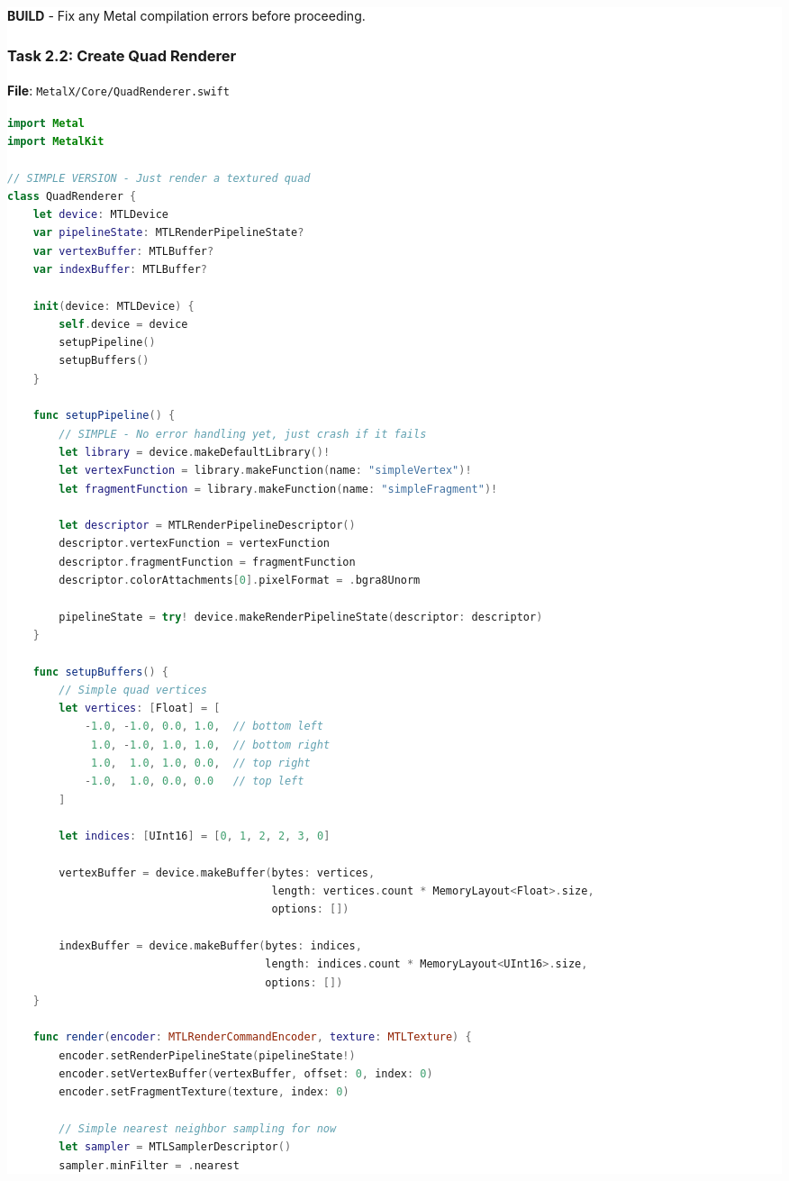 **BUILD** - Fix any Metal compilation errors before proceeding.

### Task 2.2: Create Quad Renderer
**File**: `MetalX/Core/QuadRenderer.swift`
```swift
import Metal
import MetalKit

// SIMPLE VERSION - Just render a textured quad
class QuadRenderer {
    let device: MTLDevice
    var pipelineState: MTLRenderPipelineState?
    var vertexBuffer: MTLBuffer?
    var indexBuffer: MTLBuffer?
    
    init(device: MTLDevice) {
        self.device = device
        setupPipeline()
        setupBuffers()
    }
    
    func setupPipeline() {
        // SIMPLE - No error handling yet, just crash if it fails
        let library = device.makeDefaultLibrary()!
        let vertexFunction = library.makeFunction(name: "simpleVertex")!
        let fragmentFunction = library.makeFunction(name: "simpleFragment")!
        
        let descriptor = MTLRenderPipelineDescriptor()
        descriptor.vertexFunction = vertexFunction
        descriptor.fragmentFunction = fragmentFunction
        descriptor.colorAttachments[0].pixelFormat = .bgra8Unorm
        
        pipelineState = try! device.makeRenderPipelineState(descriptor: descriptor)
    }
    
    func setupBuffers() {
        // Simple quad vertices
        let vertices: [Float] = [
            -1.0, -1.0, 0.0, 1.0,  // bottom left
             1.0, -1.0, 1.0, 1.0,  // bottom right
             1.0,  1.0, 1.0, 0.0,  // top right
            -1.0,  1.0, 0.0, 0.0   // top left
        ]
        
        let indices: [UInt16] = [0, 1, 2, 2, 3, 0]
        
        vertexBuffer = device.makeBuffer(bytes: vertices,
                                         length: vertices.count * MemoryLayout<Float>.size,
                                         options: [])
        
        indexBuffer = device.makeBuffer(bytes: indices,
                                        length: indices.count * MemoryLayout<UInt16>.size,
                                        options: [])
    }
    
    func render(encoder: MTLRenderCommandEncoder, texture: MTLTexture) {
        encoder.setRenderPipelineState(pipelineState!)
        encoder.setVertexBuffer(vertexBuffer, offset: 0, index: 0)
        encoder.setFragmentTexture(texture, index: 0)
        
        // Simple nearest neighbor sampling for now
        let sampler = MTLSamplerDescriptor()
        sampler.minFilter = .nearest
```